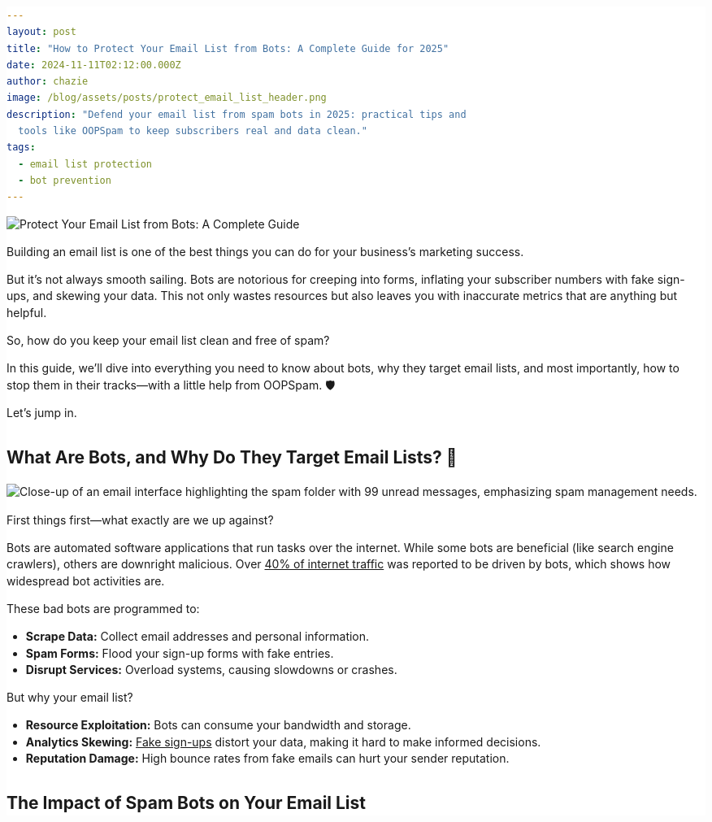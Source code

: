 ```yaml
---
layout: post
title: "How to Protect Your Email List from Bots: A Complete Guide for 2025"
date: 2024-11-11T02:12:00.000Z
author: chazie
image: /blog/assets/posts/protect_email_list_header.png
description: "Defend your email list from spam bots in 2025: practical tips and
  tools like OOPSpam to keep subscribers real and data clean."
tags:
  - email list protection
  - bot prevention
---
```

![Protect Your Email List from Bots: A Complete Guide](/blog/assets/posts/protect_email_list_header.png "Email List Protection")

Building an email list is one of the best things you can do for your business’s marketing success. 

But it’s not always smooth sailing. Bots are notorious for creeping into forms, inflating your subscriber numbers with fake sign-ups, and skewing your data. This not only wastes resources but also leaves you with inaccurate metrics that are anything but helpful.

So, how do you keep your email list clean and free of spam? 

In this guide, we’ll dive into everything you need to know about bots, why they target email lists, and most importantly, how to stop them in their tracks—with a little help from OOPSpam. 🛡️ 

Let’s jump in.

## What Are Bots, and Why Do They Target Email Lists? 🤔

![Close-up of an email interface highlighting the spam folder with 99 unread messages, emphasizing spam management needs.](/blog/assets/posts/email-spam-folder.png "Email Spam Folder")

First things first—what exactly are we up against?

Bots are automated software applications that run tasks over the internet. While some bots are beneficial (like search engine crawlers), others are downright malicious. Over [40% of internet traffic](https://www.akamai.com/newsroom/press-release/bots-compose-42-percent-of-web-traffic-nearly-two-thirds-are-malicious) was reported to be driven by bots, which shows how widespread bot activities are. 

These bad bots are programmed to:

* **Scrape Data:** Collect email addresses and personal information.
* **Spam Forms:** Flood your sign-up forms with fake entries.
* **Disrupt Services:** Overload systems, causing slowdowns or crashes.

But why your email list?

* **Resource Exploitation:** Bots can consume your bandwidth and storage.
* **Analytics Skewing:** [Fake sign-ups](https://www.oopspam.com/blog/stop-bot-signups) distort your data, making it hard to make informed decisions.
* **Reputation Damage:** High bounce rates from fake emails can hurt your sender reputation.

## The Impact of Spam Bots on Your Email List 
